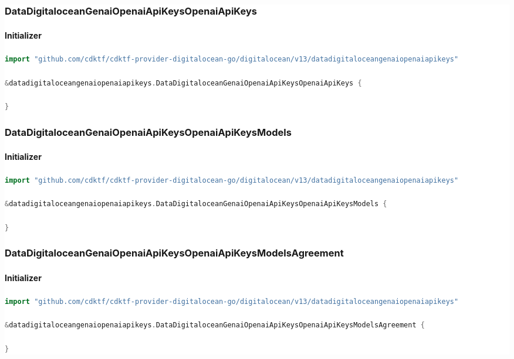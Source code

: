 
### DataDigitaloceanGenaiOpenaiApiKeysOpenaiApiKeys <a name="DataDigitaloceanGenaiOpenaiApiKeysOpenaiApiKeys" id="@cdktf/provider-digitalocean.dataDigitaloceanGenaiOpenaiApiKeys.DataDigitaloceanGenaiOpenaiApiKeysOpenaiApiKeys"></a>

#### Initializer <a name="Initializer" id="@cdktf/provider-digitalocean.dataDigitaloceanGenaiOpenaiApiKeys.DataDigitaloceanGenaiOpenaiApiKeysOpenaiApiKeys.Initializer"></a>

```go
import "github.com/cdktf/cdktf-provider-digitalocean-go/digitalocean/v13/datadigitaloceangenaiopenaiapikeys"

&datadigitaloceangenaiopenaiapikeys.DataDigitaloceanGenaiOpenaiApiKeysOpenaiApiKeys {

}
```


### DataDigitaloceanGenaiOpenaiApiKeysOpenaiApiKeysModels <a name="DataDigitaloceanGenaiOpenaiApiKeysOpenaiApiKeysModels" id="@cdktf/provider-digitalocean.dataDigitaloceanGenaiOpenaiApiKeys.DataDigitaloceanGenaiOpenaiApiKeysOpenaiApiKeysModels"></a>

#### Initializer <a name="Initializer" id="@cdktf/provider-digitalocean.dataDigitaloceanGenaiOpenaiApiKeys.DataDigitaloceanGenaiOpenaiApiKeysOpenaiApiKeysModels.Initializer"></a>

```go
import "github.com/cdktf/cdktf-provider-digitalocean-go/digitalocean/v13/datadigitaloceangenaiopenaiapikeys"

&datadigitaloceangenaiopenaiapikeys.DataDigitaloceanGenaiOpenaiApiKeysOpenaiApiKeysModels {

}
```


### DataDigitaloceanGenaiOpenaiApiKeysOpenaiApiKeysModelsAgreement <a name="DataDigitaloceanGenaiOpenaiApiKeysOpenaiApiKeysModelsAgreement" id="@cdktf/provider-digitalocean.dataDigitaloceanGenaiOpenaiApiKeys.DataDigitaloceanGenaiOpenaiApiKeysOpenaiApiKeysModelsAgreement"></a>

#### Initializer <a name="Initializer" id="@cdktf/provider-digitalocean.dataDigitaloceanGenaiOpenaiApiKeys.DataDigitaloceanGenaiOpenaiApiKeysOpenaiApiKeysModelsAgreement.Initializer"></a>

```go
import "github.com/cdktf/cdktf-provider-digitalocean-go/digitalocean/v13/datadigitaloceangenaiopenaiapikeys"

&datadigitaloceangenaiopenaiapikeys.DataDigitaloceanGenaiOpenaiApiKeysOpenaiApiKeysModelsAgreement {

}
```
